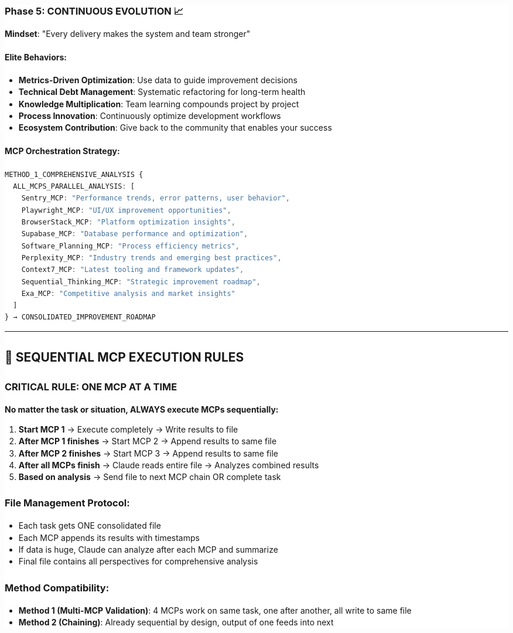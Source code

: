 
### **Phase 5: CONTINUOUS EVOLUTION** 📈
**Mindset**: "Every delivery makes the system and team stronger"

#### **Elite Behaviors**:
- **Metrics-Driven Optimization**: Use data to guide improvement decisions
- **Technical Debt Management**: Systematic refactoring for long-term health
- **Knowledge Multiplication**: Team learning compounds project by project
- **Process Innovation**: Continuously optimize development workflows
- **Ecosystem Contribution**: Give back to the community that enables your success

#### **MCP Orchestration Strategy**:
```typescript
METHOD_1_COMPREHENSIVE_ANALYSIS {
  ALL_MCPS_PARALLEL_ANALYSIS: [
    Sentry_MCP: "Performance trends, error patterns, user behavior",
    Playwright_MCP: "UI/UX improvement opportunities",
    BrowserStack_MCP: "Platform optimization insights",
    Supabase_MCP: "Database performance and optimization",
    Software_Planning_MCP: "Process efficiency metrics",
    Perplexity_MCP: "Industry trends and emerging best practices",
    Context7_MCP: "Latest tooling and framework updates",
    Sequential_Thinking_MCP: "Strategic improvement roadmap",
    Exa_MCP: "Competitive analysis and market insights"
  ]
} → CONSOLIDATED_IMPROVEMENT_ROADMAP
```

---

## **🔄 SEQUENTIAL MCP EXECUTION RULES**

### **CRITICAL RULE: ONE MCP AT A TIME**
**No matter the task or situation, ALWAYS execute MCPs sequentially:**

1. **Start MCP 1** → Execute completely → Write results to file
2. **After MCP 1 finishes** → Start MCP 2 → Append results to same file  
3. **After MCP 2 finishes** → Start MCP 3 → Append results to same file
4. **After all MCPs finish** → Claude reads entire file → Analyzes combined results
5. **Based on analysis** → Send file to next MCP chain OR complete task

### **File Management Protocol**:
- Each task gets ONE consolidated file
- Each MCP appends its results with timestamps
- If data is huge, Claude can analyze after each MCP and summarize
- Final file contains all perspectives for comprehensive analysis

### **Method Compatibility**:
- **Method 1 (Multi-MCP Validation)**: 4 MCPs work on same task, one after another, all write to same file
- **Method 2 (Chaining)**: Already sequential by design, output of one feeds into next
